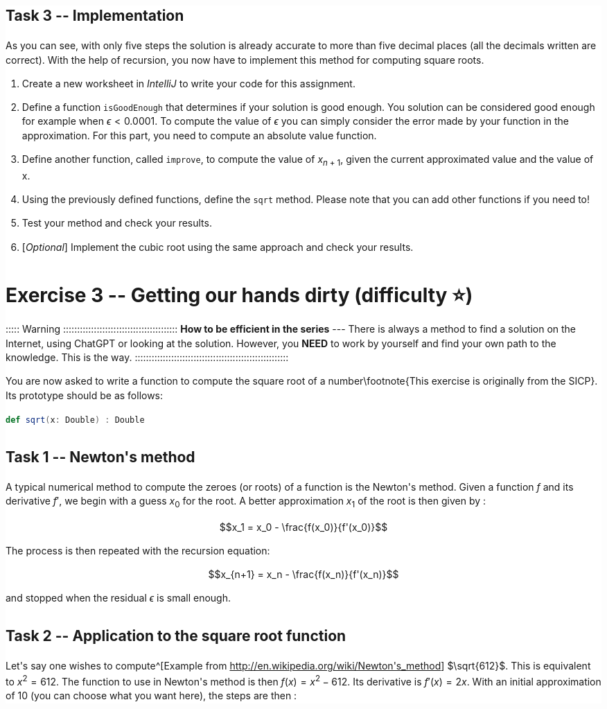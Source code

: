 
## Task 3 -- Implementation
As you can see, with only five steps the solution is already accurate to more than five decimal places (all the decimals written are correct). With the help of recursion, you now have to implement this method for computing square roots.

1. Create a new worksheet in _IntelliJ_ to write your code for this assignment.

1. Define a function `isGoodEnough` that determines if your solution is good enough. You solution can be considered good enough for example when $\epsilon < 0.0001$. To compute the value of $\epsilon$ you can simply consider the error made by your function in the approximation. For this part, you need to compute an absolute value function.

1. Define another function, called `improve`, to compute the value of $x_{n+1}$, given the current approximated value and the value of x.

1. Using the previously defined functions, define the `sqrt` method. Please note that you can add other functions if you need to!

1. Test your method and check your results.

1. [_Optional_] Implement the cubic root using the same approach and check your results.

# Exercise 3 -- Getting our hands dirty (difficulty :star:) 

::::: Warning :::::::::::::::::::::::::::::::::::::::::
**How to be efficient in the series** --- There is always a method to find a solution on the Internet, using ChatGPT or looking at the solution. However, you **NEED** to work by yourself and find your own path to the knowledge. This is the way.
:::::::::::::::::::::::::::::::::::::::::::::::::::::::

You are now asked to write a function to compute the square root of a number\footnote{This exercise is originally from the SICP}. Its prototype should be as follows:

```scala
def sqrt(x: Double) : Double
```

## Task 1 -- Newton's method
A typical numerical method to compute the zeroes (or roots) of a function is the Newton's method. Given a function $f$ and its derivative $f'$, we begin with a guess $x_0$ for the root. A better approximation $x_1$ of the root is then given by :

$$x_1 = x_0 - \frac{f(x_0)}{f'(x_0)}$$

The process is then repeated with the recursion equation:

$$x_{n+1} = x_n - \frac{f(x_n)}{f'(x_n)}$$

and stopped when the residual $\epsilon$ is small enough.

## Task 2 -- Application to the square root function

Let's say one wishes to compute^[Example from <http://en.wikipedia.org/wiki/Newton's_method>] $\sqrt{612}$. This is equivalent to $x^2 = 612$. The function to use in Newton's method is then $f(x) = x^2 - 612$. Its derivative is $f'(x) = 2x$. With an initial approximation of 10 (you can choose what you want here), the steps are then :
